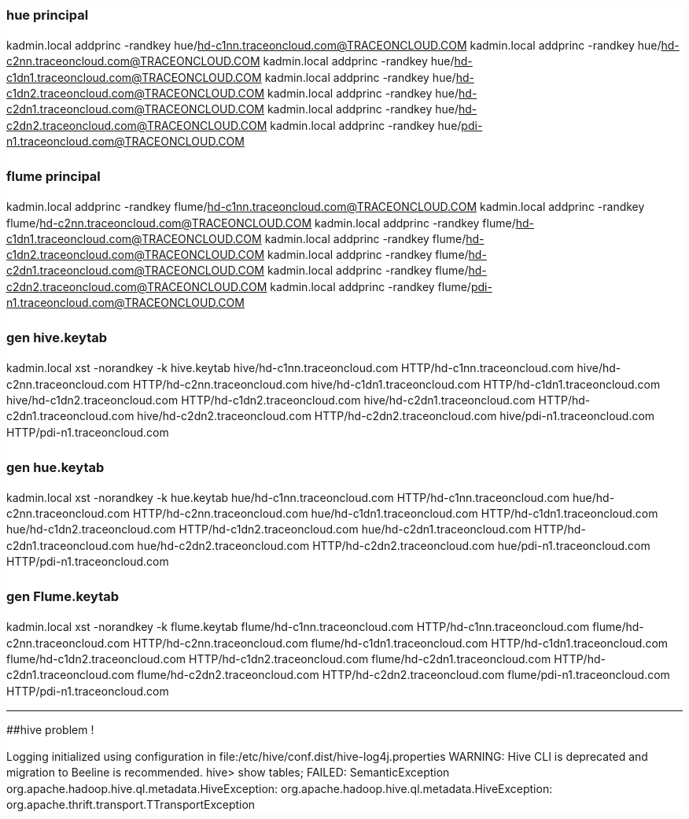 
### hue principal
kadmin.local addprinc -randkey hue/hd-c1nn.traceoncloud.com@TRACEONCLOUD.COM
kadmin.local addprinc -randkey hue/hd-c2nn.traceoncloud.com@TRACEONCLOUD.COM
kadmin.local addprinc -randkey hue/hd-c1dn1.traceoncloud.com@TRACEONCLOUD.COM
kadmin.local addprinc -randkey hue/hd-c1dn2.traceoncloud.com@TRACEONCLOUD.COM
kadmin.local addprinc -randkey hue/hd-c2dn1.traceoncloud.com@TRACEONCLOUD.COM
kadmin.local addprinc -randkey hue/hd-c2dn2.traceoncloud.com@TRACEONCLOUD.COM
kadmin.local addprinc -randkey hue/pdi-n1.traceoncloud.com@TRACEONCLOUD.COM


### flume principal
kadmin.local addprinc -randkey flume/hd-c1nn.traceoncloud.com@TRACEONCLOUD.COM
kadmin.local addprinc -randkey flume/hd-c2nn.traceoncloud.com@TRACEONCLOUD.COM
kadmin.local addprinc -randkey flume/hd-c1dn1.traceoncloud.com@TRACEONCLOUD.COM
kadmin.local addprinc -randkey flume/hd-c1dn2.traceoncloud.com@TRACEONCLOUD.COM
kadmin.local addprinc -randkey flume/hd-c2dn1.traceoncloud.com@TRACEONCLOUD.COM
kadmin.local addprinc -randkey flume/hd-c2dn2.traceoncloud.com@TRACEONCLOUD.COM
kadmin.local addprinc -randkey flume/pdi-n1.traceoncloud.com@TRACEONCLOUD.COM

### gen hive.keytab
kadmin.local xst -norandkey -k hive.keytab hive/hd-c1nn.traceoncloud.com HTTP/hd-c1nn.traceoncloud.com hive/hd-c2nn.traceoncloud.com HTTP/hd-c2nn.traceoncloud.com hive/hd-c1dn1.traceoncloud.com HTTP/hd-c1dn1.traceoncloud.com hive/hd-c1dn2.traceoncloud.com HTTP/hd-c1dn2.traceoncloud.com hive/hd-c2dn1.traceoncloud.com HTTP/hd-c2dn1.traceoncloud.com hive/hd-c2dn2.traceoncloud.com HTTP/hd-c2dn2.traceoncloud.com hive/pdi-n1.traceoncloud.com HTTP/pdi-n1.traceoncloud.com

### gen hue.keytab
kadmin.local xst -norandkey -k hue.keytab hue/hd-c1nn.traceoncloud.com HTTP/hd-c1nn.traceoncloud.com hue/hd-c2nn.traceoncloud.com HTTP/hd-c2nn.traceoncloud.com hue/hd-c1dn1.traceoncloud.com HTTP/hd-c1dn1.traceoncloud.com hue/hd-c1dn2.traceoncloud.com HTTP/hd-c1dn2.traceoncloud.com hue/hd-c2dn1.traceoncloud.com HTTP/hd-c2dn1.traceoncloud.com hue/hd-c2dn2.traceoncloud.com HTTP/hd-c2dn2.traceoncloud.com hue/pdi-n1.traceoncloud.com HTTP/pdi-n1.traceoncloud.com



### gen Flume.keytab
kadmin.local xst -norandkey -k flume.keytab flume/hd-c1nn.traceoncloud.com HTTP/hd-c1nn.traceoncloud.com flume/hd-c2nn.traceoncloud.com HTTP/hd-c2nn.traceoncloud.com flume/hd-c1dn1.traceoncloud.com HTTP/hd-c1dn1.traceoncloud.com flume/hd-c1dn2.traceoncloud.com HTTP/hd-c1dn2.traceoncloud.com flume/hd-c2dn1.traceoncloud.com HTTP/hd-c2dn1.traceoncloud.com flume/hd-c2dn2.traceoncloud.com HTTP/hd-c2dn2.traceoncloud.com flume/pdi-n1.traceoncloud.com HTTP/pdi-n1.traceoncloud.com



--------------------------------------------------------------------------------
##hive problem !

Logging initialized using configuration in file:/etc/hive/conf.dist/hive-log4j.properties
WARNING: Hive CLI is deprecated and migration to Beeline is recommended.
hive> show tables;
FAILED: SemanticException org.apache.hadoop.hive.ql.metadata.HiveException: org.apache.hadoop.hive.ql.metadata.HiveException: org.apache.thrift.transport.TTransportException
